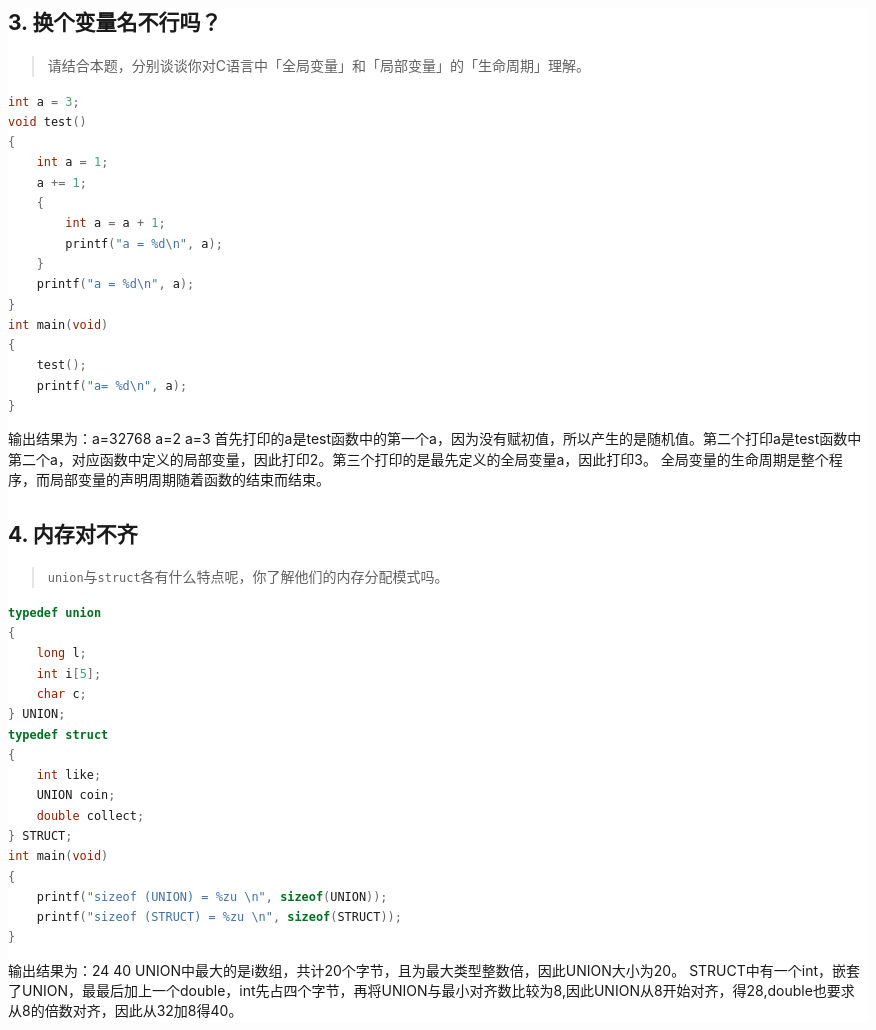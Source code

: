 ## 3. 换个变量名不行吗？

> 请结合本题，分别谈谈你对C语言中「全局变量」和「局部变量」的「生命周期」理解。

```c
int a = 3;
void test()
{
    int a = 1;
    a += 1;
    {
        int a = a + 1;
        printf("a = %d\n", a);
    }
    printf("a = %d\n", a);
}
int main(void)
{
    test();
    printf("a= %d\n", a);
}
```
输出结果为：a=32768
          a=2
          a=3
首先打印的a是test函数中的第一个a，因为没有赋初值，所以产生的是随机值。第二个打印a是test函数中第二个a，对应函数中定义的局部变量，因此打印2。第三个打印的是最先定义的全局变量a，因此打印3。
全局变量的生命周期是整个程序，而局部变量的声明周期随着函数的结束而结束。

## 4. 内存对不齐

> `union`与`struct`各有什么特点呢，你了解他们的内存分配模式吗。

```c
typedef union
{
    long l;
    int i[5];
    char c;
} UNION;
typedef struct
{
    int like;
    UNION coin;
    double collect;
} STRUCT;
int main(void)
{
    printf("sizeof (UNION) = %zu \n", sizeof(UNION)); 
    printf("sizeof (STRUCT) = %zu \n", sizeof(STRUCT));
}
```
输出结果为：24
          40
UNION中最大的是i数组，共计20个字节，且为最大类型整数倍，因此UNION大小为20。
STRUCT中有一个int，嵌套了UNION，最最后加上一个double，int先占四个字节，再将UNION与最小对齐数比较为8,因此UNION从8开始对齐，得28,double也要求从8的倍数对齐，因此从32加8得40。
